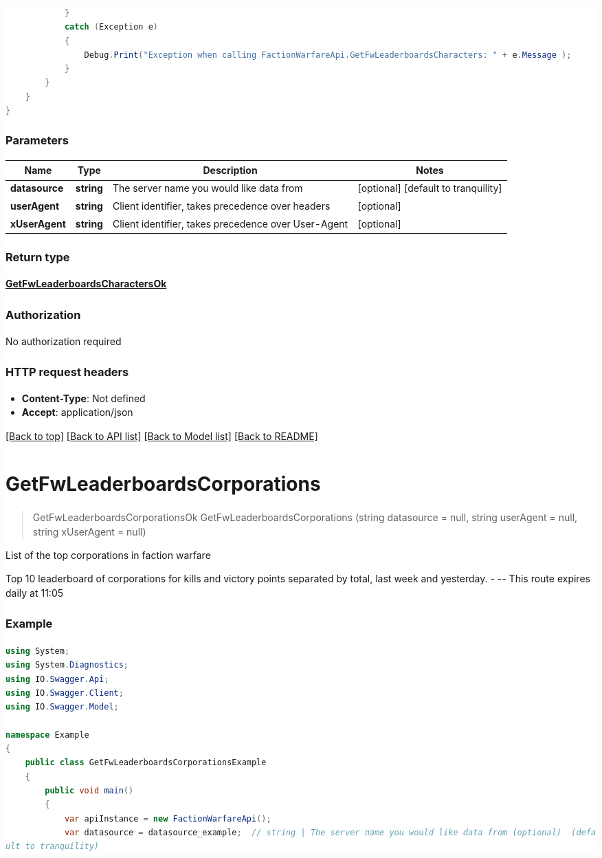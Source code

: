 ```csharp
            }
            catch (Exception e)
            {
                Debug.Print("Exception when calling FactionWarfareApi.GetFwLeaderboardsCharacters: " + e.Message );
            }
        }
    }
}
```

### Parameters

Name | Type | Description  | Notes
------------- | ------------- | ------------- | -------------
 **datasource** | **string**| The server name you would like data from | [optional] [default to tranquility]
 **userAgent** | **string**| Client identifier, takes precedence over headers | [optional] 
 **xUserAgent** | **string**| Client identifier, takes precedence over User-Agent | [optional] 

### Return type

[**GetFwLeaderboardsCharactersOk**](GetFwLeaderboardsCharactersOk.md)

### Authorization

No authorization required

### HTTP request headers

 - **Content-Type**: Not defined
 - **Accept**: application/json

[[Back to top]](#) [[Back to API list]](../README.md#documentation-for-api-endpoints) [[Back to Model list]](../README.md#documentation-for-models) [[Back to README]](../README.md)

<a name="getfwleaderboardscorporations"></a>
# **GetFwLeaderboardsCorporations**
> GetFwLeaderboardsCorporationsOk GetFwLeaderboardsCorporations (string datasource = null, string userAgent = null, string xUserAgent = null)

List of the top corporations in faction warfare

Top 10 leaderboard of corporations for kills and victory points separated by total, last week and yesterday.  - --  This route expires daily at 11:05

### Example
```csharp
using System;
using System.Diagnostics;
using IO.Swagger.Api;
using IO.Swagger.Client;
using IO.Swagger.Model;

namespace Example
{
    public class GetFwLeaderboardsCorporationsExample
    {
        public void main()
        {
            var apiInstance = new FactionWarfareApi();
            var datasource = datasource_example;  // string | The server name you would like data from (optional)  (default to tranquility)
```